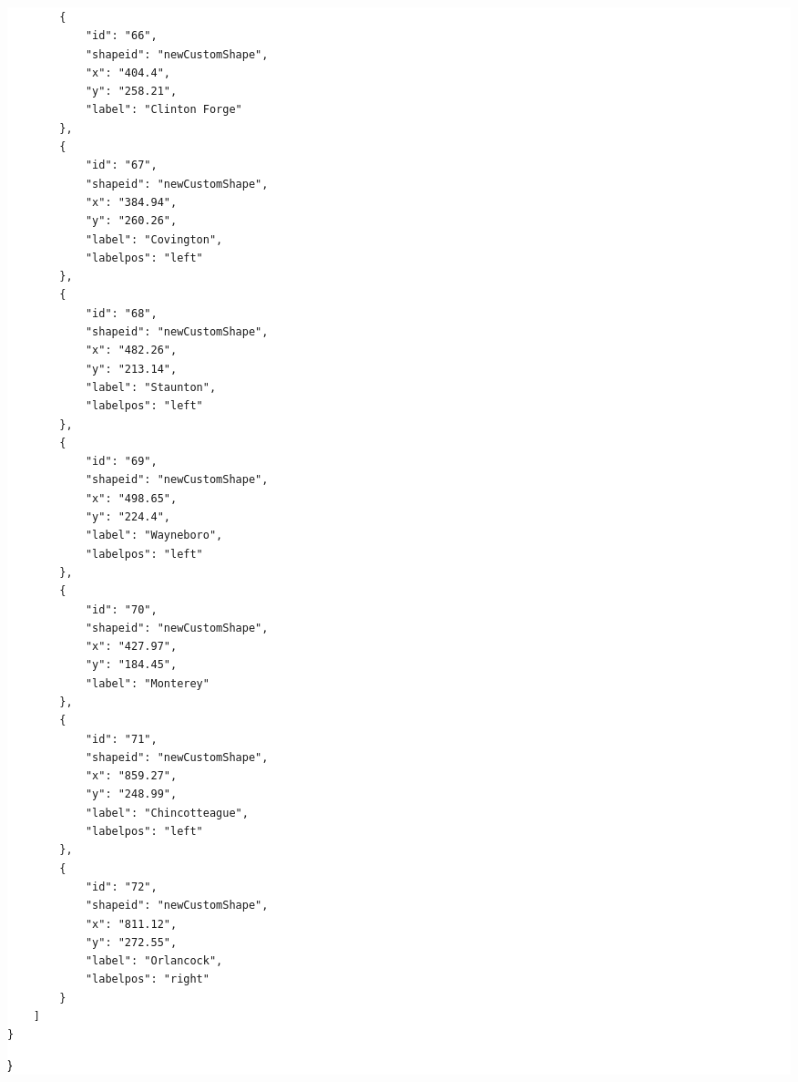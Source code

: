             {
                "id": "66",
                "shapeid": "newCustomShape",
                "x": "404.4",
                "y": "258.21",
                "label": "Clinton Forge"
            },
            {
                "id": "67",
                "shapeid": "newCustomShape",
                "x": "384.94",
                "y": "260.26",
                "label": "Covington",
                "labelpos": "left"
            },
            {
                "id": "68",
                "shapeid": "newCustomShape",
                "x": "482.26",
                "y": "213.14",
                "label": "Staunton",
                "labelpos": "left"
            },
            {
                "id": "69",
                "shapeid": "newCustomShape",
                "x": "498.65",
                "y": "224.4",
                "label": "Wayneboro",
                "labelpos": "left"
            },
            {
                "id": "70",
                "shapeid": "newCustomShape",
                "x": "427.97",
                "y": "184.45",
                "label": "Monterey"
            },
            {
                "id": "71",
                "shapeid": "newCustomShape",
                "x": "859.27",
                "y": "248.99",
                "label": "Chincotteague",
                "labelpos": "left"
            },
            {
                "id": "72",
                "shapeid": "newCustomShape",
                "x": "811.12",
                "y": "272.55",
                "label": "Orlancock",
                "labelpos": "right"
            }
        ]
    }
}
</code></pre>
